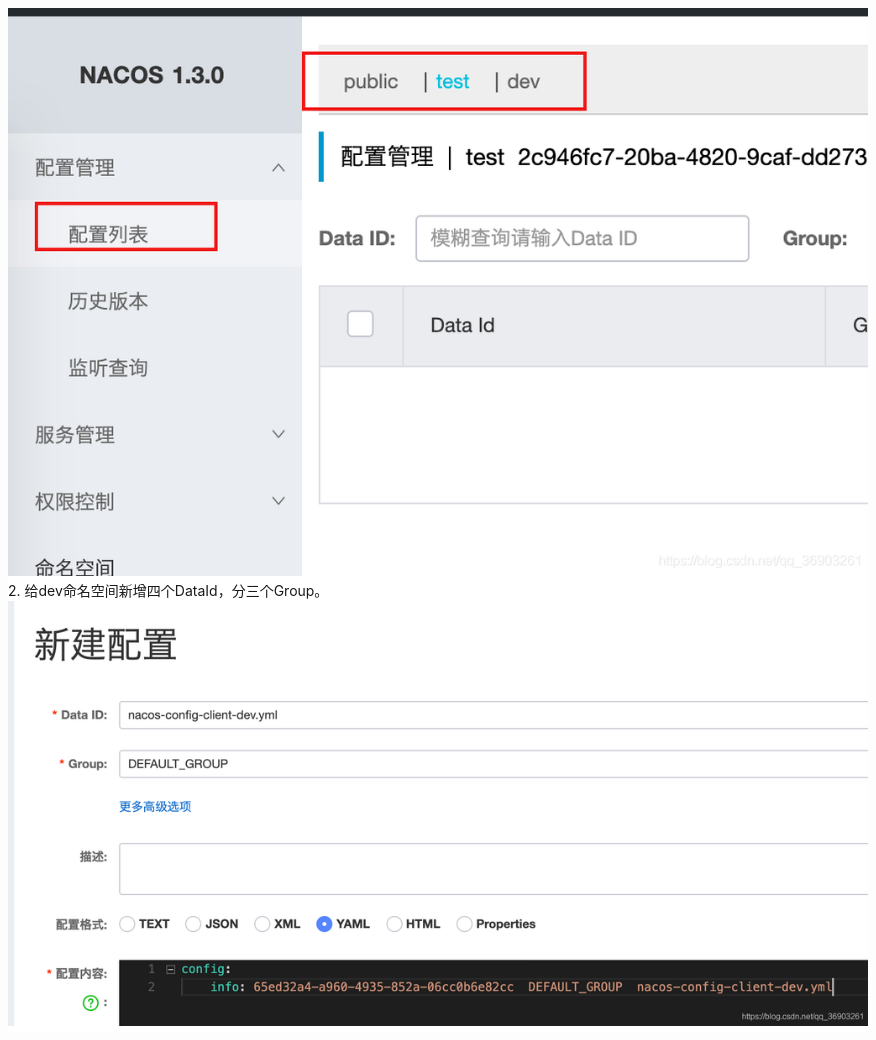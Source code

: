    ![在这里插入图片描述](尚硅谷-SpringCloud-Alibaba/watermark,type_ZmFuZ3poZW5naGVpdGk,shadow_10,text_aHR0cHM6Ly9ibG9nLmNzZG4ubmV0L3FxXzM2OTAzMjYx,size_16,color_FFFFFF,t_70-1682233450111-59.png)
2. 给dev命名空间新增四个DataId，分三个Group。
   ![在这里插入图片描述](尚硅谷-SpringCloud-Alibaba/watermark,type_ZmFuZ3poZW5naGVpdGk,shadow_10,text_aHR0cHM6Ly9ibG9nLmNzZG4ubmV0L3FxXzM2OTAzMjYx,size_16,color_FFFFFF,t_70-1682233450111-60.png)